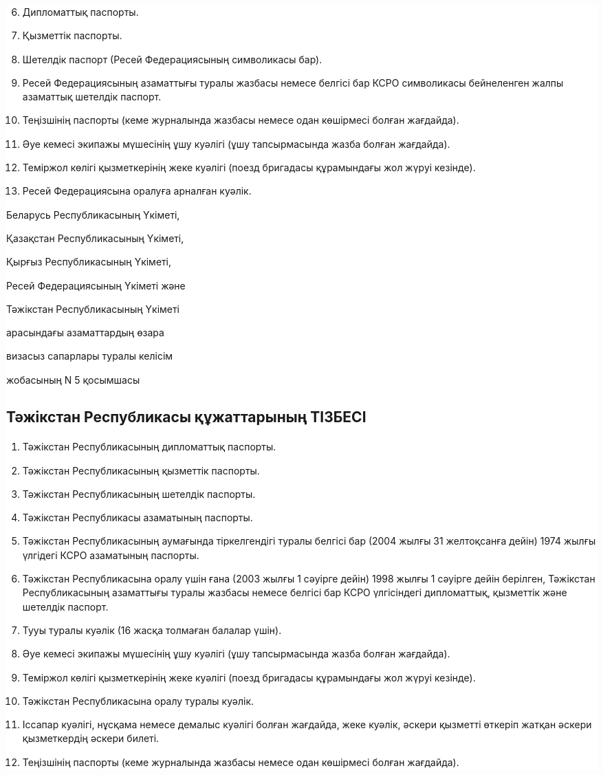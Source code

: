 6. Дипломаттық паспорты.

7. Қызметтiк паспорты.

8. Шетелдiк паспорт (Ресей Федерациясының символикасы бар).

9. Ресей Федерациясының азаматтығы туралы жазбасы немесе белгiсi бар КСРО символикасы бейнеленген жалпы азаматтық шетелдiк паспорт.

10. Теңiзшiнiң паспорты (кеме журналында жазбасы немесе одан көшiрмесi болған жағдайда).

11. Әуе кемесi экипажы мүшесiнiң ұшу куәлiгi (ұшу тапсырмасында жазба болған жағдайда).

12. Темiржол көлiгi қызметкерiнiң жеке куәлiгi (поезд бригадасы құрамындағы жол жүруi кезiнде).

13. Ресей Федерациясына оралуға арналған куәлiк.

Беларусь Республикасының Yкiметi,

Қазақстан Республикасының Yкiметi,

Қырғыз Республикасының Yкiметi,

Ресей Федерациясының Yкiметi және

Тәжiкстан Республикасының Yкiметi

арасындағы азаматтардың өзара

визасыз сапарлары туралы келiсiм

жобасының N 5 қосымшасы

## Тәжiкстан Республикасы құжаттарының ТIЗБЕСI

1. Тәжiкстан Республикасының дипломаттық паспорты.

2. Тәжiкстан Республикасының қызметтiк паспорты.

3. Тәжiкстан Республикасының шетелдiк паспорты.

4. Тәжiкстан Республикасы азаматының паспорты.

5. Тәжiкстан Республикасының аумағында тiркелгендiгi туралы белгiсi бар (2004 жылғы 31 желтоқсанға дейiн) 1974 жылғы үлгiдегi КСРО азаматының паспорты.

6. Тәжiкстан Республикасына оралу үшiн ғана (2003 жылғы 1 сәуiрге дейiн) 1998 жылғы 1 сәуiрге дейiн берiлген, Тәжiкстан Республикасының азаматтығы туралы жазбасы немесе белгiсi бар КСРО үлгiсiндегi дипломаттық, қызметтiк және шетелдiк паспорт.

7. Тууы туралы куәлiк (16 жасқа толмаған балалар үшiн).

8. Әуе кемесi экипажы мүшесiнiң ұшу куәлiгi (ұшу тапсырмасында жазба болған жағдайда).

9. Темiржол көлiгi қызметкерiнiң жеке куәлiгi (поезд бригадасы құрамындағы жол жүруi кезiнде).

10. Тәжiкстан Республикасына оралу туралы куәлiк.

11. Іссапар куәлiгi, нұсқама немесе демалыс куәлiгi болған жағдайда, жеке куәлiк, әскери қызметтi өткерiп жатқан әскери қызметкердiң әскери билетi.

12. Теңiзшiнiң паспорты (кеме журналында жазбасы немесе одан көшiрмесi болған жағдайда).

